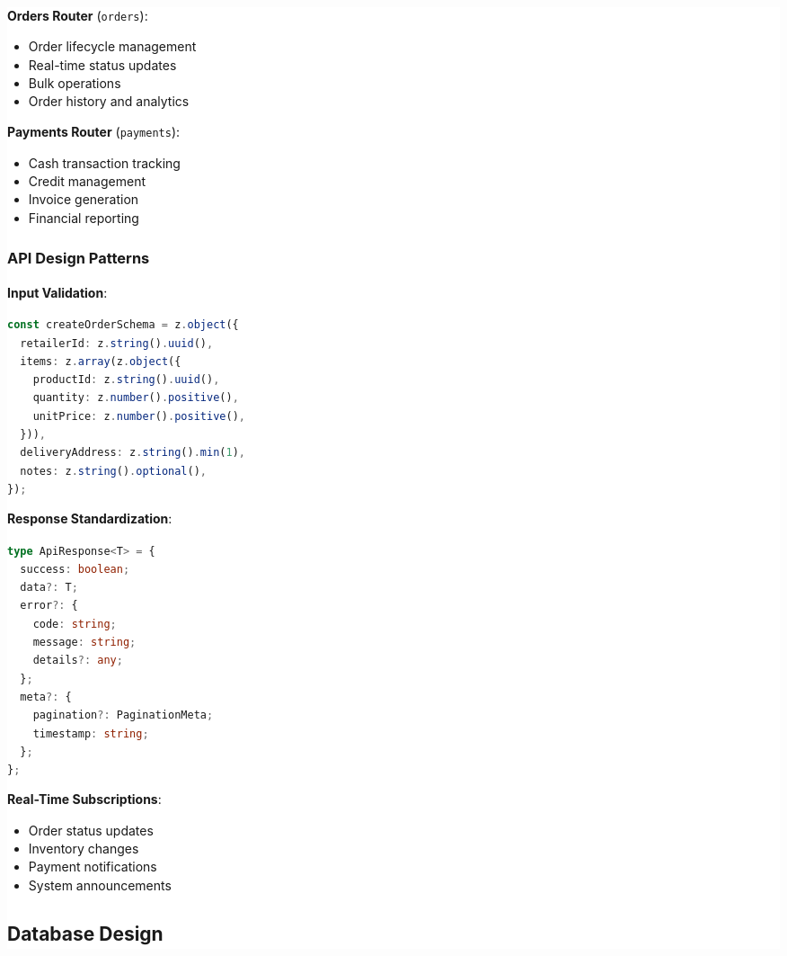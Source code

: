 **Orders Router** (`orders`):
- Order lifecycle management
- Real-time status updates
- Bulk operations
- Order history and analytics

**Payments Router** (`payments`):
- Cash transaction tracking
- Credit management
- Invoice generation
- Financial reporting

### API Design Patterns

**Input Validation**:
```typescript
const createOrderSchema = z.object({
  retailerId: z.string().uuid(),
  items: z.array(z.object({
    productId: z.string().uuid(),
    quantity: z.number().positive(),
    unitPrice: z.number().positive(),
  })),
  deliveryAddress: z.string().min(1),
  notes: z.string().optional(),
});
```

**Response Standardization**:
```typescript
type ApiResponse<T> = {
  success: boolean;
  data?: T;
  error?: {
    code: string;
    message: string;
    details?: any;
  };
  meta?: {
    pagination?: PaginationMeta;
    timestamp: string;
  };
};
```

**Real-Time Subscriptions**:
- Order status updates
- Inventory changes
- Payment notifications
- System announcements

## Database Design
